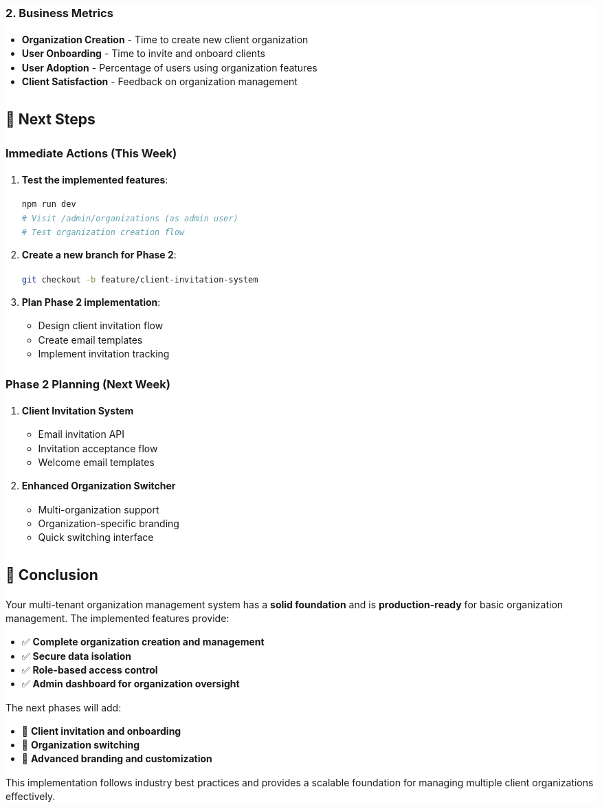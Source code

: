 ### **2. Business Metrics**
- **Organization Creation** - Time to create new client organization
- **User Onboarding** - Time to invite and onboard clients
- **User Adoption** - Percentage of users using organization features
- **Client Satisfaction** - Feedback on organization management

## 🔧 **Next Steps**

### **Immediate Actions (This Week)**
1. **Test the implemented features**:
   ```bash
   npm run dev
   # Visit /admin/organizations (as admin user)
   # Test organization creation flow
   ```

2. **Create a new branch for Phase 2**:
   ```bash
   git checkout -b feature/client-invitation-system
   ```

3. **Plan Phase 2 implementation**:
   - Design client invitation flow
   - Create email templates
   - Implement invitation tracking

### **Phase 2 Planning (Next Week)**
1. **Client Invitation System**
   - Email invitation API
   - Invitation acceptance flow
   - Welcome email templates

2. **Enhanced Organization Switcher**
   - Multi-organization support
   - Organization-specific branding
   - Quick switching interface

## 🎉 **Conclusion**

Your multi-tenant organization management system has a **solid foundation** and is **production-ready** for basic organization management. The implemented features provide:

- ✅ **Complete organization creation and management**
- ✅ **Secure data isolation**
- ✅ **Role-based access control**
- ✅ **Admin dashboard for organization oversight**

The next phases will add:
- 🔄 **Client invitation and onboarding**
- 🔄 **Organization switching**
- 🔄 **Advanced branding and customization**

This implementation follows industry best practices and provides a scalable foundation for managing multiple client organizations effectively. 